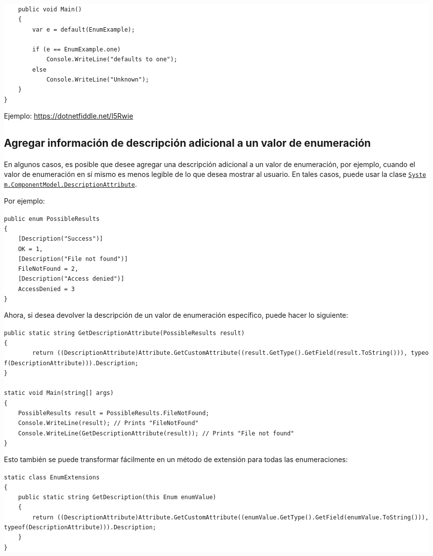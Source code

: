         public void Main()
        {              
            var e = default(EnumExample);
            
            if (e == EnumExample.one)
                Console.WriteLine("defaults to one");
            else
                Console.WriteLine("Unknown");    
        }    
    }

Ejemplo:
https://dotnetfiddle.net/l5Rwie

## Agregar información de descripción adicional a un valor de enumeración
En algunos casos, es posible que desee agregar una descripción adicional a un valor de enumeración, por ejemplo, cuando el valor de enumeración en sí mismo es menos legible de lo que desea mostrar al usuario. En tales casos, puede usar la clase [`System.ComponentModel.DescriptionAttribute`](https://msdn.microsoft.com/en-us/library/system.componentmodel.descriptionattribute(v=vs.110).aspx).

Por ejemplo:

    public enum PossibleResults
    {
        [Description("Success")]
        OK = 1,
        [Description("File not found")]
        FileNotFound = 2,
        [Description("Access denied")]
        AccessDenied = 3
    }

Ahora, si desea devolver la descripción de un valor de enumeración específico, puede hacer lo siguiente:

    public static string GetDescriptionAttribute(PossibleResults result)
    {
            return ((DescriptionAttribute)Attribute.GetCustomAttribute((result.GetType().GetField(result.ToString())), typeof(DescriptionAttribute))).Description;
    }

    static void Main(string[] args)
    {
        PossibleResults result = PossibleResults.FileNotFound;
        Console.WriteLine(result); // Prints "FileNotFound"
        Console.WriteLine(GetDescriptionAttribute(result)); // Prints "File not found"
    }

Esto también se puede transformar fácilmente en un método de extensión para todas las enumeraciones:

    static class EnumExtensions
    {
        public static string GetDescription(this Enum enumValue)
        {
            return ((DescriptionAttribute)Attribute.GetCustomAttribute((enumValue.GetType().GetField(enumValue.ToString())), typeof(DescriptionAttribute))).Description;
        }
    }


[1]: https://msdn.microsoft.com/en-us/library/system.enum.hasflag(v=vs.110).aspx
[1]: https://msdn.microsoft.com/en-us/library/cc138362.aspx
[2]: https://dotnetfiddle.net/EGi301
[1]: https://msdn.microsoft.com/en-us/library/system.flagsattribute(v=vs.110).aspx